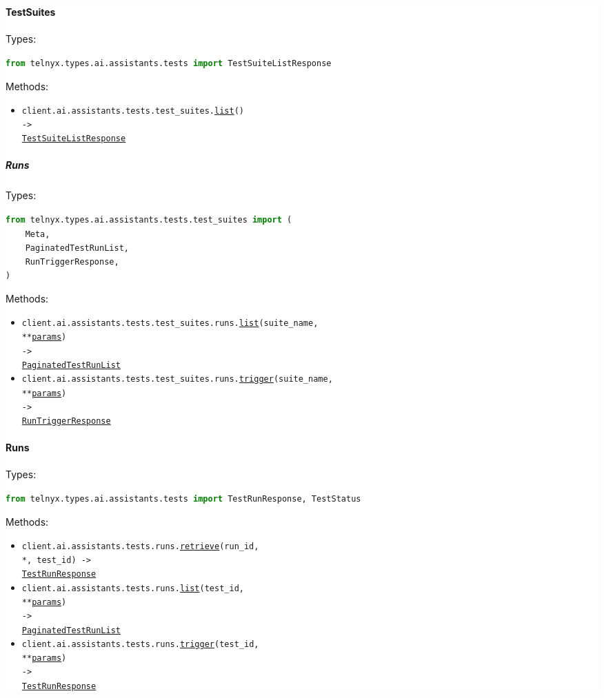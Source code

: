 #### TestSuites

Types:

```python
from telnyx.types.ai.assistants.tests import TestSuiteListResponse
```

Methods:

- <code title="get /ai/assistants/tests/test-suites">client.ai.assistants.tests.test_suites.<a href="./src/telnyx/resources/ai/assistants/tests/test_suites/test_suites.py">list</a>() -> <a href="./src/telnyx/types/ai/assistants/tests/test_suite_list_response.py">TestSuiteListResponse</a></code>

##### Runs

Types:

```python
from telnyx.types.ai.assistants.tests.test_suites import (
    Meta,
    PaginatedTestRunList,
    RunTriggerResponse,
)
```

Methods:

- <code title="get /ai/assistants/tests/test-suites/{suite_name}/runs">client.ai.assistants.tests.test_suites.runs.<a href="./src/telnyx/resources/ai/assistants/tests/test_suites/runs.py">list</a>(suite_name, \*\*<a href="src/telnyx/types/ai/assistants/tests/test_suites/run_list_params.py">params</a>) -> <a href="./src/telnyx/types/ai/assistants/tests/test_suites/paginated_test_run_list.py">PaginatedTestRunList</a></code>
- <code title="post /ai/assistants/tests/test-suites/{suite_name}/runs">client.ai.assistants.tests.test_suites.runs.<a href="./src/telnyx/resources/ai/assistants/tests/test_suites/runs.py">trigger</a>(suite_name, \*\*<a href="src/telnyx/types/ai/assistants/tests/test_suites/run_trigger_params.py">params</a>) -> <a href="./src/telnyx/types/ai/assistants/tests/test_suites/run_trigger_response.py">RunTriggerResponse</a></code>

#### Runs

Types:

```python
from telnyx.types.ai.assistants.tests import TestRunResponse, TestStatus
```

Methods:

- <code title="get /ai/assistants/tests/{test_id}/runs/{run_id}">client.ai.assistants.tests.runs.<a href="./src/telnyx/resources/ai/assistants/tests/runs.py">retrieve</a>(run_id, \*, test_id) -> <a href="./src/telnyx/types/ai/assistants/tests/test_run_response.py">TestRunResponse</a></code>
- <code title="get /ai/assistants/tests/{test_id}/runs">client.ai.assistants.tests.runs.<a href="./src/telnyx/resources/ai/assistants/tests/runs.py">list</a>(test_id, \*\*<a href="src/telnyx/types/ai/assistants/tests/run_list_params.py">params</a>) -> <a href="./src/telnyx/types/ai/assistants/tests/test_suites/paginated_test_run_list.py">PaginatedTestRunList</a></code>
- <code title="post /ai/assistants/tests/{test_id}/runs">client.ai.assistants.tests.runs.<a href="./src/telnyx/resources/ai/assistants/tests/runs.py">trigger</a>(test_id, \*\*<a href="src/telnyx/types/ai/assistants/tests/run_trigger_params.py">params</a>) -> <a href="./src/telnyx/types/ai/assistants/tests/test_run_response.py">TestRunResponse</a></code>
